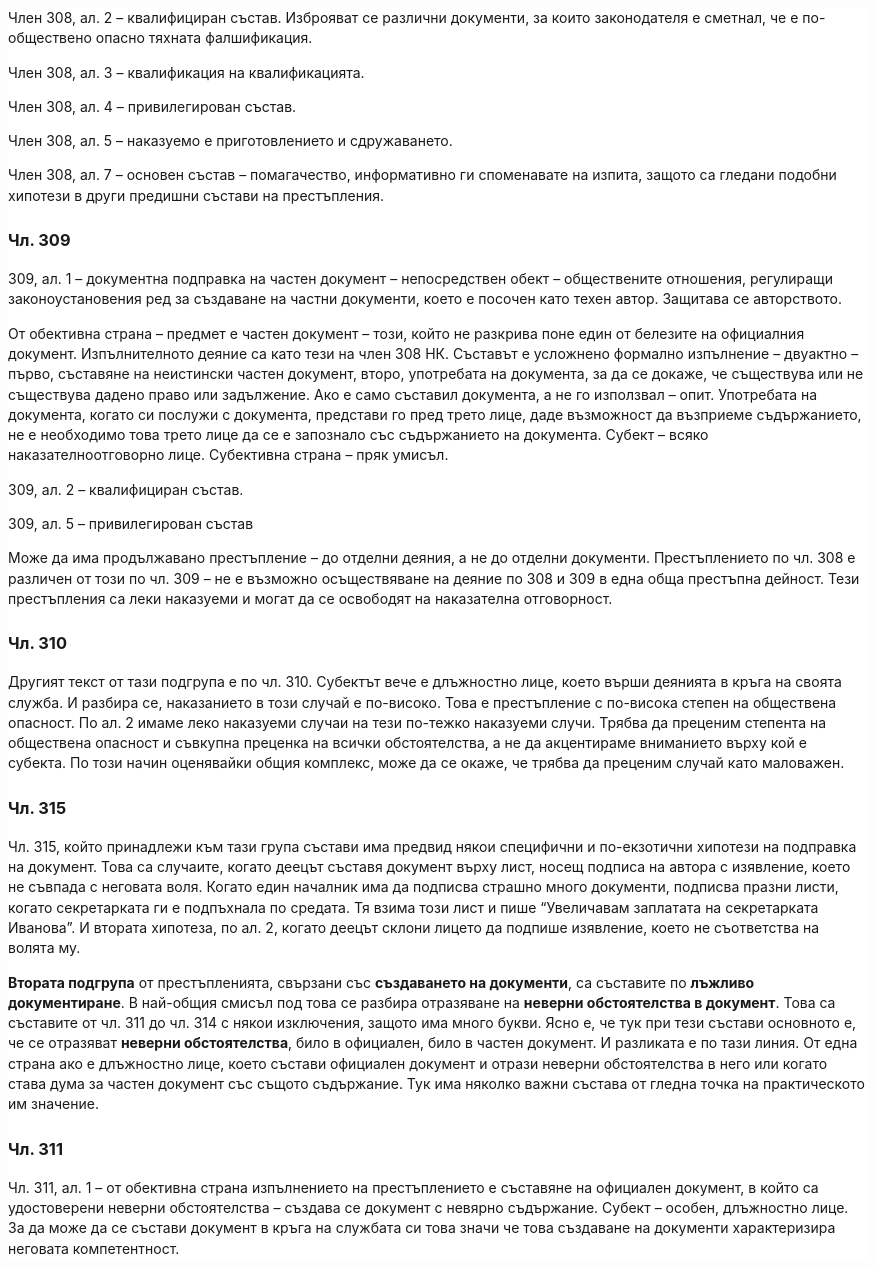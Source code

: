 Член 308, ал. 2 – квалифициран състав. Изброяват се различни документи, за които законодателя е сметнал, че е по-обществено опасно тяхната фалшификация.

Член 308, ал. 3 – квалификация на квалификацията. 

Член 308, ал. 4 – привилегирован състав. 

Член 308, ал. 5 – наказуемо е приготовлението  и сдружаването. 

Член 308, ал. 7 – основен състав – помагачество, информативно ги споменавате на изпита, защото са гледани подобни хипотези в други предишни състави на престъпления. 
### Чл. 309
309, ал. 1 – документна подправка на частен документ – непосредствен обект – обществените отношения, регулиращи законоустановения ред за създаване на частни документи, което е посочен като техен автор. Защитава се авторството. 

От обективна страна – предмет е частен документ – този, който не разкрива поне един от белезите на официалния документ. Изпълнителното деяние са като тези на член 308 НК. Съставът е усложнено формално изпълнение – двуактно – първо, съставяне на неистински частен документ, второ, употребата на документа, за да се докаже, че съществува или не съществува дадено право или задължение. Ако е само съставил документа, а не го използвал – опит. Употребата на документа, когато си послужи с документа, представи го пред трето лице, даде възможност да възприеме съдържанието, не е необходимо това трето лице да се е запознало със съдържанието на документа. Субект – всяко наказателноотговорно лице. Субективна страна – пряк умисъл. 

309, ал. 2 – квалифициран състав. 

309, ал. 5 – привилегирован състав 

Може да има продължавано престъпление – до отделни деяния, а не до отделни документи. Престъплението по чл. 308 е различен от този по чл. 309 – не е възможно осъществяване на деяние по 308 и 309 в една обща престъпна дейност. Тези престъпления са леки наказуеми и могат да се освободят на наказателна отговорност.
### Чл. 310
Другият текст от тази подгрупа е по чл. 310. Субектът вече е длъжностно лице, което върши деянията в кръга на своята служба. И разбира се, наказанието в този случай е по-високо. Това е престъпление с по-висока степен на обществена опасност. По ал. 2 имаме леко наказуеми случаи на тези по-тежко наказуеми случи. Трябва да преценим степента на обществена опасност и съвкупна преценка на всички обстоятелства, а не да акцентираме вниманието върху кой е субекта. По този начин оценявайки общия комплекс, може да се окаже, че трябва да преценим случай като маловажен.

### Чл. 315
Чл. 315, който принадлежи към тази група състави има предвид някои специфични и по-екзотични хипотези на подправка на документ. Това са случаите, когато деецът съставя документ върху лист, носещ подписа на автора с изявление, което не съвпада с неговата воля. Когато един началник има да подписва страшно много документи, подписва празни листи, когато секретарката ги е подпъхнала по средата. Тя взима този лист и пише “Увеличавам заплатата на секретарката Иванова”. И втората хипотеза, по ал. 2, когато деецът склони лицето да подпише изявление, което не съответства на волята му. 

**Втората подгрупа** от престъпленията, свързани със **създаването на документи**, са съставите по **лъжливо документиране**. В най-общия смисъл под това се разбира отразяване на **неверни обстоятелства в документ**. Това са съставите от чл. 311 до чл. 314 с някои изключения, защото има много букви. Ясно е, че тук при тези състави основното е, че се отразяват **неверни обстоятелства**, било в официален, било в частен документ. И разликата е по тази линия. От една страна ако е длъжностно лице, което състави официален документ и отрази неверни обстоятелства в него или когато става дума за частен документ със същото съдържание. Тук има няколко важни състава от гледна точка на практическото им значение. 
### Чл. 311
Чл. 311, ал. 1 – от обективна страна изпълнението на престъплението е съставяне на официален документ, в който са удостоверени неверни обстоятелства – създава се документ с невярно съдържание. Субект – особен, длъжностно лице. За да може да се състави документ в кръга на службата си това значи че това създаване на документи характеризира неговата компетентност.
